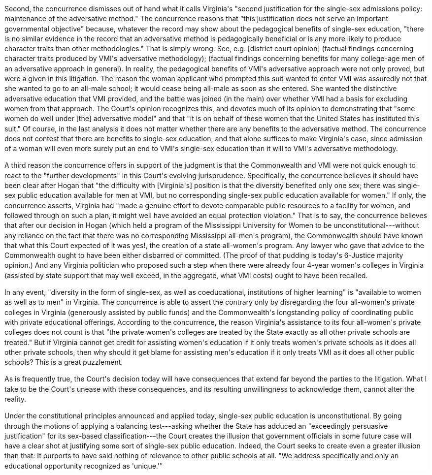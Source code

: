 Second, the concurrence dismisses out of hand what it calls Virginia's "second justification for the single-sex admissions policy: maintenance of the adversative method." The concurrence reasons that "this justification does not serve an important governmental objective" because, whatever the record may show about the pedagogical benefits of single-sex education, "there is no similar evidence in the record that an adversative method is pedagogically beneficial or is any more likely to produce character traits than other methodologies."   That is simply wrong. See, e.g. [district court opinion] (factual findings concerning character traits produced by VMI's adversative methodology); (factual findings concerning benefits for many college-age men of an adversative approach in general). In reality, the pedagogical benefits of VMI's adversative approach were not only proved, but were a given in this litigation. The reason the woman applicant who prompted this suit wanted to enter VMI was assuredly not that she wanted to go to an all-male school; it would cease being all-male as soon as she entered. She wanted the distinctive adversative education that VMI provided, and the battle was joined (in the main) over whether VMI had a basis for excluding women from that approach. The Court's opinion recognizes this, and devotes much of its opinion to demonstrating that "some women do well under [the] adversative model" and that "it is on behalf of these women that the United States has instituted this suit."  Of course, in the last analysis it does not matter whether there are any benefits to the adversative method. The concurrence does not contest that there are benefits to single-sex education, and that alone suffices to make Virginia's case, since admission of a woman will even more surely put an end to VMI's single-sex education than it will to VMI's adversative methodology.

A third reason the concurrence offers in support of the judgment is that the Commonwealth and VMI were not quick enough to react to the "further developments" in this Court's evolving jurisprudence. Specifically, the concurrence believes it should have been clear after Hogan that "the difficulty with [Virginia's] position is that the diversity benefited only one sex; there was single-sex public education available for men at VMI, but no corresponding single-sex public education available for women." If only, the concurrence asserts, Virginia had "made a genuine effort to devote comparable public resources to a facility for women, and followed through on such a plan, it might well have avoided an equal protection violation." That is to say, the concurrence believes that after our decision in Hogan (which held a program of the Mississippi University for Women to be unconstitutional---without any reliance on the fact that there was no corresponding Mississippi all-men's program), the Commonwealth should have known that what this Court expected of it was yes!, the creation of a state all-women's program. Any lawyer who gave that advice to the Commonwealth ought to have been either disbarred or committed. (The proof of that pudding is today's 6-Justice majority opinion.) And any Virginia politician who proposed such a step when there were already four 4-year women's colleges in Virginia (assisted by state support that may well exceed, in the aggregate, what VMI costs) ought to have been recalled.

In any event, "diversity in the form of single-sex, as well as coeducational, institutions of higher learning" is "available to women as well as to men" in Virginia. The concurrence is able to assert the contrary only by disregarding the four all-women's private colleges in Virginia (generously assisted by public funds) and the Commonwealth's longstanding policy of coordinating public with private educational offerings. According to the concurrence, the reason Virginia's assistance to its four all-women's private colleges does not count is that "the private women's colleges are treated by the State exactly as all other private schools are treated." But if Virginia cannot get credit for assisting women's education if it only treats women's private schools as it does all other private schools, then why should it get blame for assisting men's education if it only treats VMI as it does all other public schools? This is a great puzzlement.

As is frequently true, the Court's decision today will have consequences that extend far beyond the parties to the litigation. What I take to be the Court's unease with these consequences, and its resulting unwillingness to acknowledge them, cannot alter the reality.

Under the constitutional principles announced and applied today, single-sex public education is unconstitutional. By going through the motions of applying a balancing test---asking whether the State has adduced an "exceedingly persuasive justification" for its sex-based classification---the Court creates the illusion that government officials in some future case will have a clear shot at justifying some sort of single-sex public education. Indeed, the Court seeks to create even a greater illusion than that: It purports to have said nothing of relevance to other public schools at all. "We address specifically and only an educational opportunity recognized as 'unique.'"
